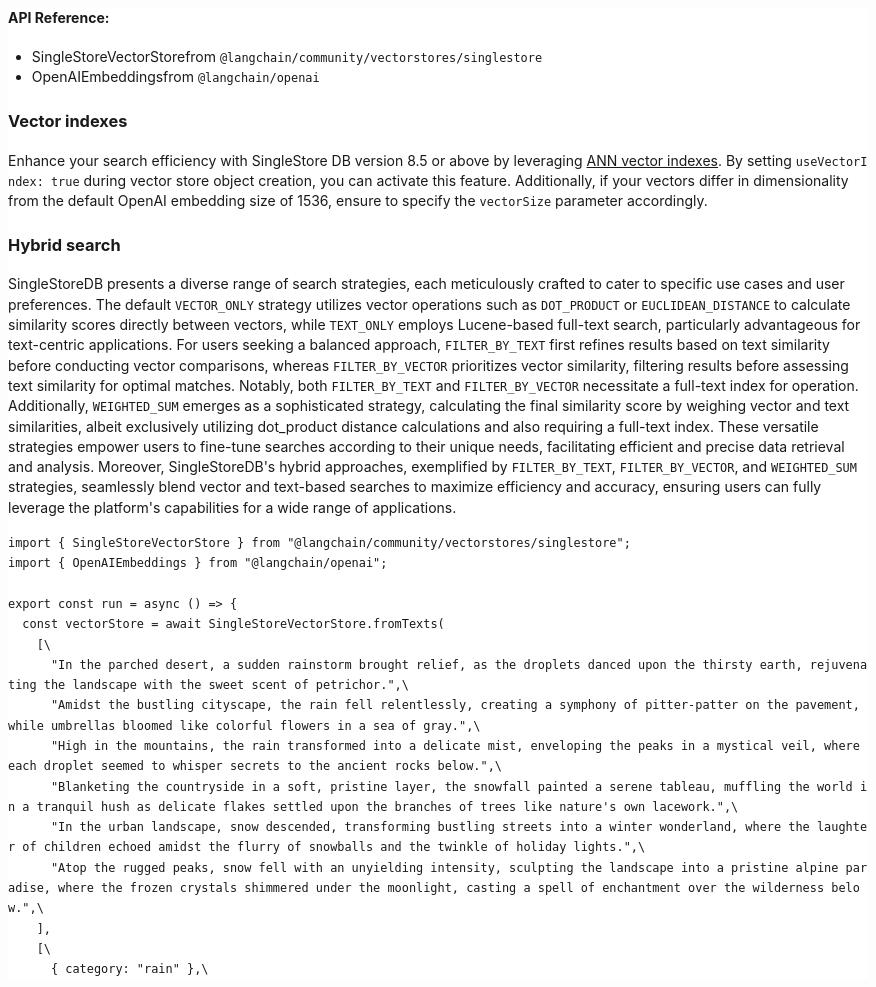 #### API Reference:

- SingleStoreVectorStorefrom `@langchain/community/vectorstores/singlestore`
- OpenAIEmbeddingsfrom `@langchain/openai`

### Vector indexes [​](https://js.langchain.com/docs/integrations/vectorstores/singlestore/\#vector-indexes "Direct link to Vector indexes")

Enhance your search efficiency with SingleStore DB version 8.5 or above by leveraging [ANN vector indexes](https://docs.singlestore.com/cloud/reference/sql-reference/vector-functions/vector-indexing/).
By setting `useVectorIndex: true` during vector store object creation, you can activate this feature.
Additionally, if your vectors differ in dimensionality from the default OpenAI embedding size of 1536, ensure to specify the `vectorSize` parameter accordingly.

### Hybrid search [​](https://js.langchain.com/docs/integrations/vectorstores/singlestore/\#hybrid-search "Direct link to Hybrid search")

SingleStoreDB presents a diverse range of search strategies, each meticulously crafted to cater to specific use cases and user preferences.
The default `VECTOR_ONLY` strategy utilizes vector operations such as `DOT_PRODUCT` or `EUCLIDEAN_DISTANCE` to calculate similarity scores directly between vectors, while `TEXT_ONLY` employs Lucene-based full-text search, particularly advantageous for text-centric applications.
For users seeking a balanced approach, `FILTER_BY_TEXT` first refines results based on text similarity before conducting vector comparisons, whereas `FILTER_BY_VECTOR` prioritizes vector similarity, filtering results before assessing text similarity for optimal matches.
Notably, both `FILTER_BY_TEXT` and `FILTER_BY_VECTOR` necessitate a full-text index for operation. Additionally, `WEIGHTED_SUM` emerges as a sophisticated strategy, calculating the final similarity score by weighing vector and text similarities, albeit exclusively utilizing dot\_product distance calculations and also requiring a full-text index.
These versatile strategies empower users to fine-tune searches according to their unique needs, facilitating efficient and precise data retrieval and analysis.
Moreover, SingleStoreDB's hybrid approaches, exemplified by `FILTER_BY_TEXT`, `FILTER_BY_VECTOR`, and `WEIGHTED_SUM` strategies, seamlessly blend vector and text-based searches to maximize efficiency and accuracy, ensuring users can fully leverage the platform's capabilities for a wide range of applications.

```codeBlockLines_AdAo
import { SingleStoreVectorStore } from "@langchain/community/vectorstores/singlestore";
import { OpenAIEmbeddings } from "@langchain/openai";

export const run = async () => {
  const vectorStore = await SingleStoreVectorStore.fromTexts(
    [\
      "In the parched desert, a sudden rainstorm brought relief, as the droplets danced upon the thirsty earth, rejuvenating the landscape with the sweet scent of petrichor.",\
      "Amidst the bustling cityscape, the rain fell relentlessly, creating a symphony of pitter-patter on the pavement, while umbrellas bloomed like colorful flowers in a sea of gray.",\
      "High in the mountains, the rain transformed into a delicate mist, enveloping the peaks in a mystical veil, where each droplet seemed to whisper secrets to the ancient rocks below.",\
      "Blanketing the countryside in a soft, pristine layer, the snowfall painted a serene tableau, muffling the world in a tranquil hush as delicate flakes settled upon the branches of trees like nature's own lacework.",\
      "In the urban landscape, snow descended, transforming bustling streets into a winter wonderland, where the laughter of children echoed amidst the flurry of snowballs and the twinkle of holiday lights.",\
      "Atop the rugged peaks, snow fell with an unyielding intensity, sculpting the landscape into a pristine alpine paradise, where the frozen crystals shimmered under the moonlight, casting a spell of enchantment over the wilderness below.",\
    ],
    [\
      { category: "rain" },\
```